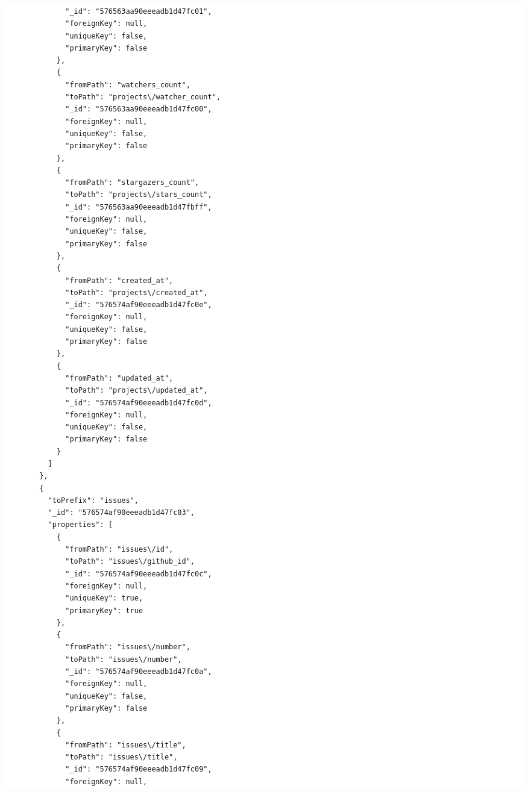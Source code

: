                   "_id": "576563aa90eeeadb1d47fc01",
                  "foreignKey": null,
                  "uniqueKey": false,
                  "primaryKey": false
                },
                {
                  "fromPath": "watchers_count",
                  "toPath": "projects\/watcher_count",
                  "_id": "576563aa90eeeadb1d47fc00",
                  "foreignKey": null,
                  "uniqueKey": false,
                  "primaryKey": false
                },
                {
                  "fromPath": "stargazers_count",
                  "toPath": "projects\/stars_count",
                  "_id": "576563aa90eeeadb1d47fbff",
                  "foreignKey": null,
                  "uniqueKey": false,
                  "primaryKey": false
                },
                {
                  "fromPath": "created_at",
                  "toPath": "projects\/created_at",
                  "_id": "576574af90eeeadb1d47fc0e",
                  "foreignKey": null,
                  "uniqueKey": false,
                  "primaryKey": false
                },
                {
                  "fromPath": "updated_at",
                  "toPath": "projects\/updated_at",
                  "_id": "576574af90eeeadb1d47fc0d",
                  "foreignKey": null,
                  "uniqueKey": false,
                  "primaryKey": false
                }
              ]
            },
            {
              "toPrefix": "issues",
              "_id": "576574af90eeeadb1d47fc03",
              "properties": [
                {
                  "fromPath": "issues\/id",
                  "toPath": "issues\/github_id",
                  "_id": "576574af90eeeadb1d47fc0c",
                  "foreignKey": null,
                  "uniqueKey": true,
                  "primaryKey": true
                },
                {
                  "fromPath": "issues\/number",
                  "toPath": "issues\/number",
                  "_id": "576574af90eeeadb1d47fc0a",
                  "foreignKey": null,
                  "uniqueKey": false,
                  "primaryKey": false
                },
                {
                  "fromPath": "issues\/title",
                  "toPath": "issues\/title",
                  "_id": "576574af90eeeadb1d47fc09",
                  "foreignKey": null,